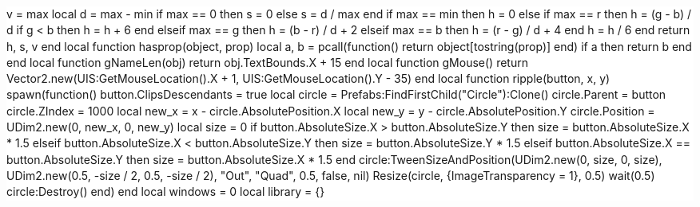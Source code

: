 v = max
local d = max - min
if max == 0 then
s = 0
else
s = d / max
end
if max == min then
h = 0
else
if max == r then
h = (g - b) / d
if g < b then
h = h + 6
end
elseif max == g then
h = (b - r) / d + 2
elseif max == b then
h = (r - g) / d + 4
end
h = h / 6
end
return h, s, v
end
local function hasprop(object, prop)
local a, b = pcall(function()
return object[tostring(prop)]
end)
if a then
return b
end
end
local function gNameLen(obj)
return obj.TextBounds.X + 15
end
local function gMouse()
return Vector2.new(UIS:GetMouseLocation().X + 1, UIS:GetMouseLocation().Y - 35)
end
local function ripple(button, x, y)
spawn(function()
button.ClipsDescendants = true
local circle = Prefabs:FindFirstChild("Circle"):Clone()
circle.Parent = button
circle.ZIndex = 1000
local new_x = x - circle.AbsolutePosition.X
local new_y = y - circle.AbsolutePosition.Y
circle.Position = UDim2.new(0, new_x, 0, new_y)
local size = 0
if button.AbsoluteSize.X > button.AbsoluteSize.Y then
size = button.AbsoluteSize.X * 1.5
elseif button.AbsoluteSize.X < button.AbsoluteSize.Y then
size = button.AbsoluteSize.Y * 1.5
elseif button.AbsoluteSize.X == button.AbsoluteSize.Y then
size = button.AbsoluteSize.X * 1.5
end
circle:TweenSizeAndPosition(UDim2.new(0, size, 0, size), UDim2.new(0.5, -size / 2, 0.5, -size / 2), "Out", "Quad", 0.5, false, nil)
Resize(circle, {ImageTransparency = 1}, 0.5)
wait(0.5)
circle:Destroy()
end)
end
local windows = 0
local library = {}